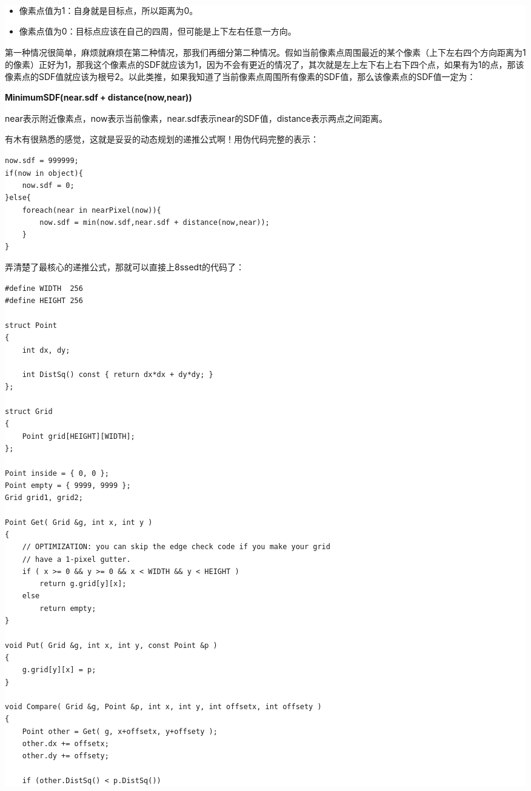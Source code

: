 * 像素点值为1：自身就是目标点，所以距离为0。

* 像素点值为0：目标点应该在自己的四周，但可能是上下左右任意一方向。

第一种情况很简单，麻烦就麻烦在第二种情况，那我们再细分第二种情况。假如当前像素点周围最近的某个像素（上下左右四个方向距离为1的像素）正好为1，那我这个像素点的SDF就应该为1，因为不会有更近的情况了，其次就是左上左下右上右下四个点，如果有为1的点，那该像素点的SDF值就应该为根号2。以此类推，如果我知道了当前像素点周围所有像素的SDF值，那么该像素点的SDF值一定为：

**MinimumSDF(near.sdf + distance(now,near))**

near表示附近像素点，now表示当前像素，near.sdf表示near的SDF值，distance表示两点之间距离。

有木有很熟悉的感觉，这就是妥妥的动态规划的递推公式啊！用伪代码完整的表示：

```
now.sdf = 999999;
if(now in object){
	now.sdf = 0;
}else{
	foreach(near in nearPixel(now)){
		now.sdf = min(now.sdf,near.sdf + distance(now,near));
	}
}
```

弄清楚了最核心的递推公式，那就可以直接上8ssedt的代码了：

```
#define WIDTH  256
#define HEIGHT 256

struct Point
{
    int dx, dy;

    int DistSq() const { return dx*dx + dy*dy; }
};

struct Grid
{
    Point grid[HEIGHT][WIDTH];
};

Point inside = { 0, 0 };
Point empty = { 9999, 9999 };
Grid grid1, grid2;

Point Get( Grid &g, int x, int y )
{
    // OPTIMIZATION: you can skip the edge check code if you make your grid 
    // have a 1-pixel gutter.
    if ( x >= 0 && y >= 0 && x < WIDTH && y < HEIGHT )
        return g.grid[y][x];
    else
        return empty;
}

void Put( Grid &g, int x, int y, const Point &p )
{
    g.grid[y][x] = p;
}

void Compare( Grid &g, Point &p, int x, int y, int offsetx, int offsety )
{
    Point other = Get( g, x+offsetx, y+offsety );
    other.dx += offsetx;
    other.dy += offsety;

    if (other.DistSq() < p.DistSq())
```